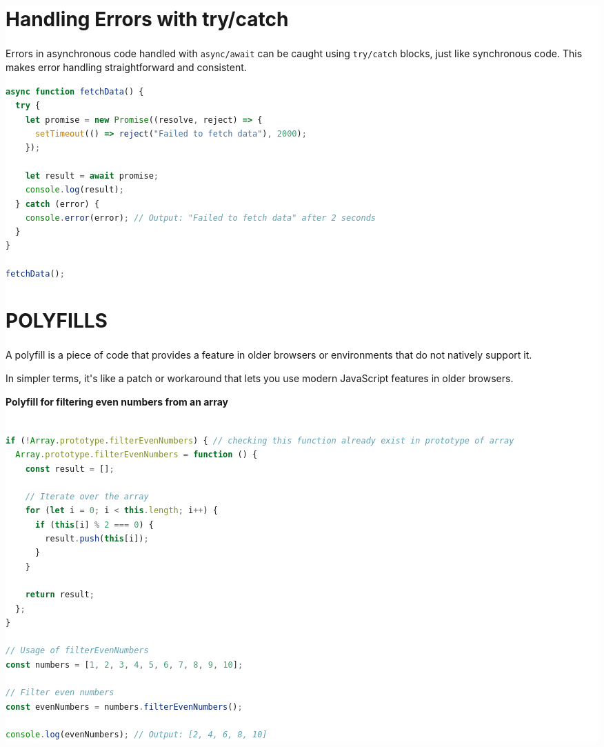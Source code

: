 # Handling Errors with try/catch

Errors in asynchronous code handled with `async/await` can be caught using `try/catch` blocks, just like synchronous code. This makes error handling straightforward and consistent.

```js
async function fetchData() {
  try {
    let promise = new Promise((resolve, reject) => {
      setTimeout(() => reject("Failed to fetch data"), 2000);
    });

    let result = await promise;
    console.log(result);
  } catch (error) {
    console.error(error); // Output: "Failed to fetch data" after 2 seconds
  }
}

fetchData();
```

# POLYFILLS

A polyfill is a piece of code that provides a feature in older browsers or environments that do not natively support it.

In simpler terms, it's like a patch or workaround that lets you use modern JavaScript features in older browsers.

**Polyfill for filtering even numbers from an array**

```js

if (!Array.prototype.filterEvenNumbers) { // checking this function already exist in prototype of array
  Array.prototype.filterEvenNumbers = function () {
    const result = [];
    
    // Iterate over the array
    for (let i = 0; i < this.length; i++) {
      if (this[i] % 2 === 0) {
        result.push(this[i]);
      }
    }

    return result;
  };
}

// Usage of filterEvenNumbers
const numbers = [1, 2, 3, 4, 5, 6, 7, 8, 9, 10];

// Filter even numbers
const evenNumbers = numbers.filterEvenNumbers();

console.log(evenNumbers); // Output: [2, 4, 6, 8, 10]
```
